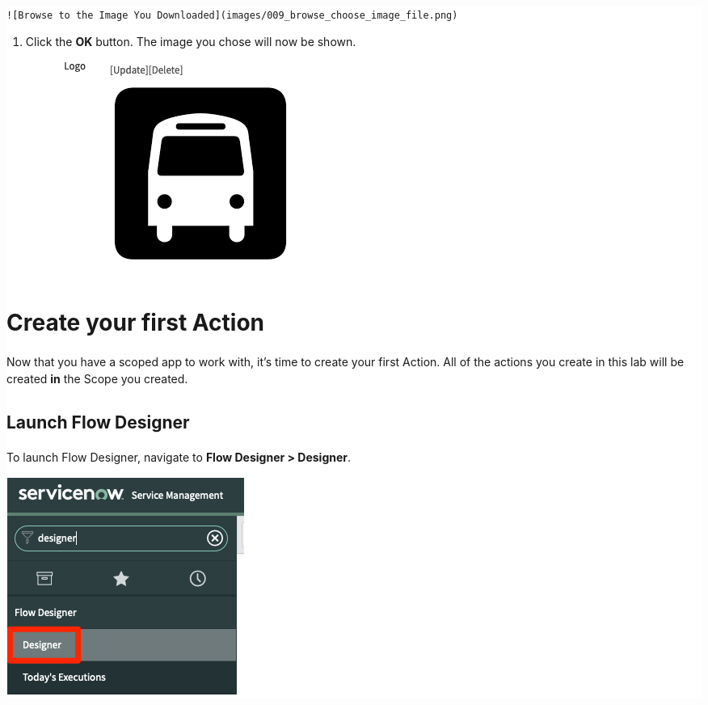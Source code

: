     ![Browse to the Image You Downloaded](images/009_browse_choose_image_file.png)
1. Click the **OK** button. The image you chose will now be shown.
    ![Click OK](images/010_image_has_been_chosen.png)

# Create your first Action

Now that you have a scoped app to work with, it’s time to create your first Action. All of the actions you create in this lab will be created **in** the Scope you created.

## Launch Flow Designer

To launch Flow Designer, navigate to **Flow Designer > Designer**.

![Flow Designer User Interface](images/011_launch_flow_designer.png)
